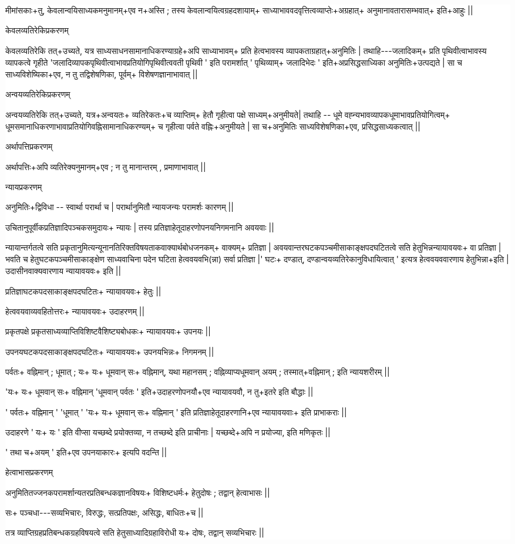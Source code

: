 मीमांसकाः+तु,  केवलान्वयिसाध्यकमनुमानम्+एव  न+अस्ति ; तस्य केवलान्वयित्वग्रहदशायाम्+  साध्याभाववदवृत्तित्वव्याप्तेः+अग्रहात्+  अनुमानावतारासम्भवात्+  इति+आहुः  ||

केवलव्यतिरेकिप्रकरणम्

केवलव्यतिरेकि  तत्+उच्यते, यत्र साध्यसाधनसामानाधिकरण्याग्रहे+अपि साध्याभावम्+ प्रति हेत्वभावस्य व्यापकताग्रहात्+अनुमितिः | तथाहि---जलादिकम्+ प्रति पृथिवीत्वाभावस्य व्यापकत्वे गृहीते  'जलादिव्यापकपृथिवीत्वाभावप्रतियोगिपृथिवीत्ववती पृथिवी ' इति परामर्शात् ' पृथिव्याम्+ जलादिभेदः ' इति+अप्रसिद्धसाध्यिका अनुमितिः+उत्पद्यते | सा च साध्यविशेष्यिका+एव, न तु तद्विशेषणिका, पूर्वम्+ विशेषणज्ञानाभावात्  ||

अन्वयव्यतिरेकिप्रकरणम्

अन्वयव्यतिरेकि तत्+उच्यते, यत्र+अन्वयतः+ व्यतिरेकतः+च व्याप्तिम्+ हेतौ गृहीत्वा पक्षे साध्यम्+अनुमीयते| तथाहि -- धूमे वह्न्यभावव्यापकधूमाभावप्रतियोगित्वम्+ धूमसमानाधिकरणाभावाप्रतियोगिवह्निसामानाधिकरण्यम्+ च गृहीत्वा पर्वते वह्निः+अनुमीयते | सा च+अनुमितिः साध्यविशेषणिका+एव, प्रसिद्धसाध्यकत्वात्  ||

अर्थापत्तिप्रकरणम्

अर्थापत्तिः+अपि व्यतिरेक्यनुमानम्+एव ; न तु मानान्तरम् , प्रमाणाभावात्  ||

न्यायप्रकरणम्

अनुमितिः+द्विविधा -- स्वार्था परार्था  च  | परार्थानुमितौ न्यायजन्यः परामर्शः कारणम्  ||

उचितानुपूर्वीकप्रतिज्ञादिपञ्चकसमुदायः+ न्यायः  | तस्य प्रतिज्ञाहेतूदाहरणोपनयनिगमनानि  अवयवाः  ||

न्यायान्तर्गतत्वे सति प्रकृतानुमित्यन्यूनानतिरिक्तविषयताकवाक्यार्थबोधजनकम्+ वाक्यम्+ प्रतिज्ञा | अवयवान्तरघटकपञ्चमीसाकाङ्क्षपदघटितत्वे सति हेतुभिन्नन्यायावयवः+ वा प्रतिज्ञा | भवति च हेतुघटकपञ्चमीसाकाङ्क्षेण साध्यवाचिना पदेन घटिता हेत्ववयवभि(न्ना) सर्वा प्रतिज्ञा |' घटः+ दण्डात्, दण्डान्वयव्यतिरेकानुविधायित्वात् ' इत्यत्र हेत्ववयववारणाय हेतुभिन्ना+इति | उदासीनवाक्यवारणाय न्यायावयवः+ इति  ||

प्रतिज्ञाघटकपदसाकाङ्क्षपदघटितः+ न्यायावयवः+ हेतुः ||

हेत्ववयवाव्यवहितोत्तरः+ न्यायावयवः+ उदाहरणम्  ||

प्रकृतपक्षे  प्रकृतसाध्यव्याप्तिविशिष्टवैशिष्ट्यबोधकः+  न्यायावयवः+ उपनयः ||

उपनयघटकपदसाकाङ्क्षपदघटितः+ न्यायावयवः+ उपनयभिन्नः+ निगमनम् ||

पर्वतः+ वह्निमान् ; धूमात् ; यः+ यः+ धूमवान् सः+ वह्निमान्, यथा महानसम् ; वह्निव्याप्यधूमवान् अयम् ; 
तस्मात्+वह्निमान् ; इति न्यायशरीरम्  ||

'यः+  यः+  धूमवान् सः+ वह्निमान् 'धूमवान् पर्वतः ' इति+उदाहरणोपनयौ+एव न्यायावयवौ,  न  तु+इतरे इति  बौद्धाः  ||

' पर्वतः+  वह्निमान् ' 'धूमात् '  'यः+   यः+  धूमवान्  सः+ वह्निमान् ' इति  प्रतिज्ञाहेतूदाहरणानि+एव न्यायावयवाः+ इति प्राभाकराः  ||

उदाहरणे  ' यः+  यः '  इति  वीप्सा यच्छब्दे प्रयोक्तव्या, न   तच्छब्दे इति प्राचीनाः | यच्छब्दे+अपि  न  प्रयोज्या, इति मणिकृतः  ||

' तथा  च+अयम् ' इति+एव  उपनयाकारः+  इत्यपि  वदन्ति  ||

हेत्वाभासप्रकरणम्

अनुमितितज्जनकपरामर्शान्यतरप्रतिबन्धकज्ञानविषयः+ विशिष्टधर्मः+ हेतुदोषः ; तद्वान् हेत्वाभासः  ||

सः+  पञ्चधा---सव्यभिचारः, विरुद्धः, सत्प्रतिपक्षः, असिद्धः, बाधितः+च  ||

तत्र  व्याप्तिग्रहप्रतिबन्धकग्रहविषयत्वे  सति हेतुसाध्यादिग्रहाविरोधी  यः+  दोषः, तद्वान्  सव्यभिचारः  ||
